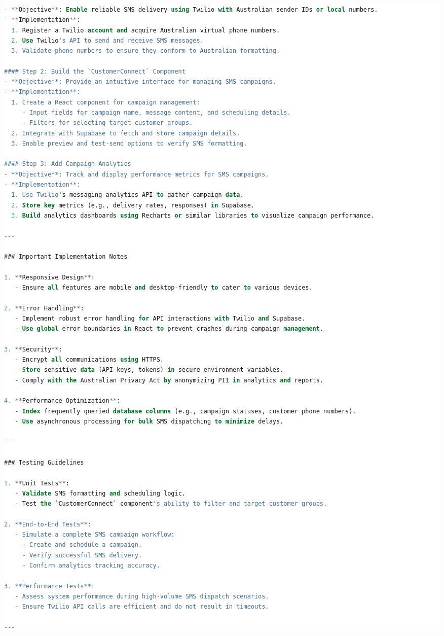 ```sql
- **Objective**: Enable reliable SMS delivery using Twilio with Australian sender IDs or local numbers.
- **Implementation**:
  1. Register a Twilio account and acquire Australian virtual phone numbers.
  2. Use Twilio's API to send and receive SMS messages.
  3. Validate phone numbers to ensure they conform to Australian formatting.

#### Step 2: Build the `CustomerConnect` Component
- **Objective**: Provide an intuitive interface for managing SMS campaigns.
- **Implementation**:
  1. Create a React component for campaign management:
     - Input fields for campaign name, message content, and scheduling details.
     - Filters for selecting target customer groups.
  2. Integrate with Supabase to fetch and store campaign details.
  3. Enable preview and test-send options to verify SMS formatting.

#### Step 3: Add Campaign Analytics
- **Objective**: Track and display performance metrics for SMS campaigns.
- **Implementation**:
  1. Use Twilio's messaging analytics API to gather campaign data.
  2. Store key metrics (e.g., delivery rates, responses) in Supabase.
  3. Build analytics dashboards using Recharts or similar libraries to visualize campaign performance.

---

### Important Implementation Notes

1. **Responsive Design**:
   - Ensure all features are mobile and desktop-friendly to cater to various devices.

2. **Error Handling**:
   - Implement robust error handling for API interactions with Twilio and Supabase.
   - Use global error boundaries in React to prevent crashes during campaign management.

3. **Security**:
   - Encrypt all communications using HTTPS.
   - Store sensitive data (API keys, tokens) in secure environment variables.
   - Comply with the Australian Privacy Act by anonymizing PII in analytics and reports.

4. **Performance Optimization**:
   - Index frequently queried database columns (e.g., campaign statuses, customer phone numbers).
   - Use asynchronous processing for bulk SMS dispatching to minimize delays.

---

### Testing Guidelines

1. **Unit Tests**:
   - Validate SMS formatting and scheduling logic.
   - Test the `CustomerConnect` component's ability to filter and target customer groups.

2. **End-to-End Tests**:
   - Simulate a complete SMS campaign workflow:
     - Create and schedule a campaign.
     - Verify successful SMS delivery.
     - Confirm analytics tracking accuracy.

3. **Performance Tests**:
   - Assess system performance during high-volume SMS dispatch scenarios.
   - Ensure Twilio API calls are efficient and do not result in timeouts.

---
```